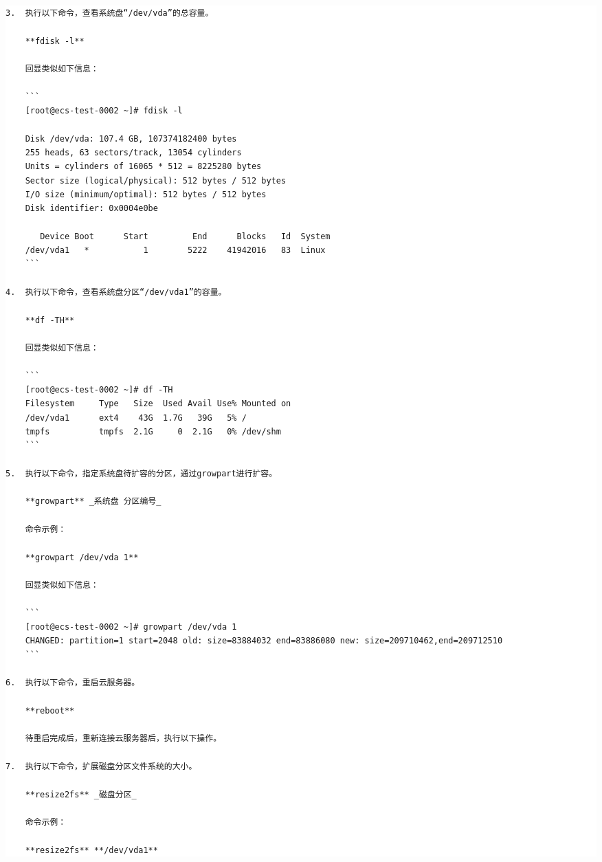     3.  执行以下命令，查看系统盘“/dev/vda”的总容量。

        **fdisk -l**

        回显类似如下信息：

        ```
        [root@ecs-test-0002 ~]# fdisk -l
        
        Disk /dev/vda: 107.4 GB, 107374182400 bytes
        255 heads, 63 sectors/track, 13054 cylinders
        Units = cylinders of 16065 * 512 = 8225280 bytes
        Sector size (logical/physical): 512 bytes / 512 bytes
        I/O size (minimum/optimal): 512 bytes / 512 bytes
        Disk identifier: 0x0004e0be
        
           Device Boot      Start         End      Blocks   Id  System
        /dev/vda1   *           1        5222    41942016   83  Linux
        ```

    4.  执行以下命令，查看系统盘分区“/dev/vda1”的容量。

        **df -TH**

        回显类似如下信息：

        ```
        [root@ecs-test-0002 ~]# df -TH
        Filesystem     Type   Size  Used Avail Use% Mounted on
        /dev/vda1      ext4    43G  1.7G   39G   5% /
        tmpfs          tmpfs  2.1G     0  2.1G   0% /dev/shm
        ```

    5.  执行以下命令，指定系统盘待扩容的分区，通过growpart进行扩容。

        **growpart** _系统盘 分区编号_

        命令示例：

        **growpart /dev/vda 1**

        回显类似如下信息：

        ```
        [root@ecs-test-0002 ~]# growpart /dev/vda 1
        CHANGED: partition=1 start=2048 old: size=83884032 end=83886080 new: size=209710462,end=209712510
        ```

    6.  执行以下命令，重启云服务器。

        **reboot**

        待重启完成后，重新连接云服务器后，执行以下操作。

    7.  执行以下命令，扩展磁盘分区文件系统的大小。

        **resize2fs** _磁盘分区_

        命令示例：

        **resize2fs** **/dev/vda1**
